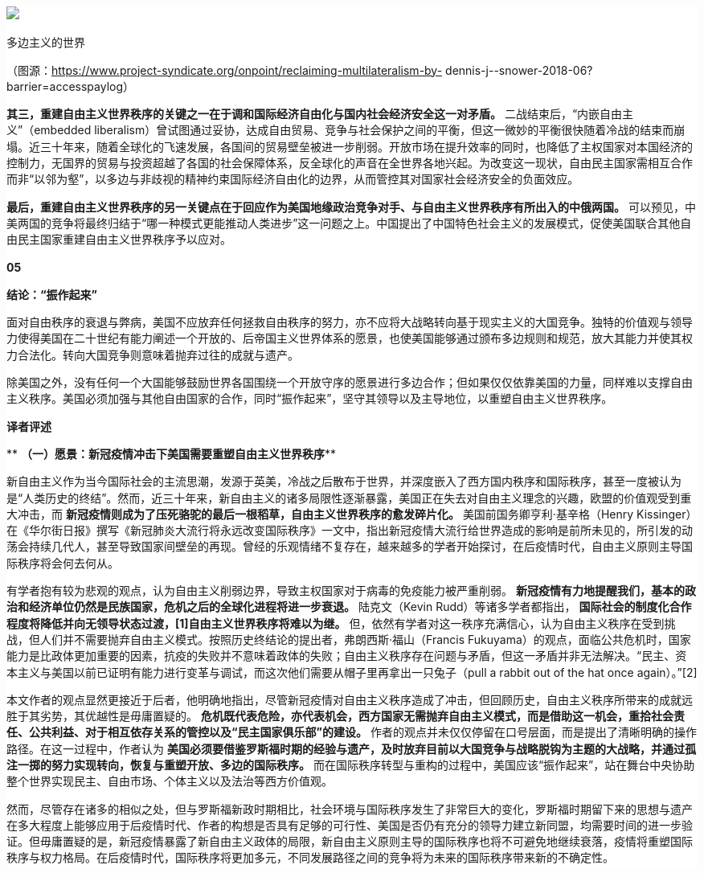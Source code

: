 ![](/images/1898/9.jpeg)

多边主义的世界

（图源：https://www.project-syndicate.org/onpoint/reclaiming-multilateralism-by-
dennis-j--snower-2018-06?barrier=accesspaylog）

  

 **其三，重建自由主义世界秩序的关键之一在于调和国际经济自由化与国内社会经济安全这一对矛盾。** 二战结束后，“内嵌自由主义”（embedded
liberalism）曾试图通过妥协，达成自由贸易、竞争与社会保护之间的平衡，但这一微妙的平衡很快随着冷战的结束而崩塌。近三十年来，随着全球化的飞速发展，各国间的贸易壁垒被进一步削弱。开放市场在提升效率的同时，也降低了主权国家对本国经济的控制力，无国界的贸易与投资超越了各国的社会保障体系，反全球化的声音在全世界各地兴起。为改变这一现状，自由民主国家需相互合作而非“以邻为壑”，以多边与非歧视的精神约束国际经济自由化的边界，从而管控其对国家社会经济安全的负面效应。

 **最后，重建自由主义世界秩序的另一关键点在于回应作为美国地缘政治竞争对手、与自由主义世界秩序有所出入的中俄两国。**
可以预见，中美两国的竞争将最终归结于“哪一种模式更能推动人类进步”这一问题之上。中国提出了中国特色社会主义的发展模式，促使美国联合其他自由民主国家重建自由主义世界秩序予以应对。

  

 **05**

 **结论：“振作起来”**

面对自由秩序的衰退与弊病，美国不应放弃任何拯救自由秩序的努力，亦不应将大战略转向基于现实主义的大国竞争。独特的价值观与领导力使得美国在二十世纪有能力阐述一个开放的、后帝国主义世界体系的愿景，也使美国能够通过颁布多边规则和规范，放大其能力并使其权力合法化。转向大国竞争则意味着抛弃过往的成就与遗产。

除美国之外，没有任何一个大国能够鼓励世界各国围绕一个开放守序的愿景进行多边合作；但如果仅仅依靠美国的力量，同样难以支撑自由主义秩序。美国必须加强与其他自由国家的合作，同时“振作起来”，坚守其领导以及主导地位，以重塑自由主义世界秩序。

  

 **译者评述**

 ** **（一）愿景：新冠疫情冲击下美国需要重塑自由主义世界秩序****

新自由主义作为当今国际社会的主流思潮，发源于英美，冷战之后散布于世界，并深度嵌入了西方国内秩序和国际秩序，甚至一度被认为是“人类历史的终结”。然而，近三十年来，新自由主义的诸多局限性逐渐暴露，美国正在失去对自由主义理念的兴趣，欧盟的价值观受到重大冲击，而
**新冠疫情则成为了压死骆驼的最后一根稻草，自由主义世界秩序的愈发碎片化。** 美国前国务卿亨利·基辛格（Henry
Kissinger）在《华尔街日报》撰写《新冠肺炎大流行将永远改变国际秩序》一文中，指出新冠疫情大流行给世界造成的影响是前所未见的，所引发的动荡会持续几代人，甚至导致国家间壁垒的再现。曾经的乐观情绪不复存在，越来越多的学者开始探讨，在后疫情时代，自由主义原则主导国际秩序将会何去何从。  

有学者抱有较为悲观的观点，认为自由主义削弱边界，导致主权国家对于病毒的免疫能力被严重削弱。
**新冠疫情有力地提醒我们，基本的政治和经济单位仍然是民族国家，危机之后的全球化进程将进一步衰退。** 陆克文（Kevin Rudd）等诸多学者都指出，
**国际社会的制度化合作程度将降低并向无领导状态过渡，[1]自由主义世界秩序将难以为继。**
但，依然有学者对这一秩序充满信心，认为自由主义秩序在受到挑战，但人们并不需要抛弃自由主义模式。按照历史终结论的提出者，弗朗西斯·福山（Francis
Fukuyama）的观点，面临公共危机时，国家能力是比政体更加重要的因素，抗疫的失败并不意味着政体的失败；自由主义秩序存在问题与矛盾，但这一矛盾并非无法解决。“民主、资本主义与美国以前已证明有能力进行变革与调试，而这次他们需要从帽子里再拿出一只兔子（pull
a rabbit out of the hat once again）。”[2]

本文作者的观点显然更接近于后者，他明确地指出，尽管新冠疫情对自由主义秩序造成了冲击，但回顾历史，自由主义秩序所带来的成就远胜于其劣势，其优越性是毋庸置疑的。
**危机既代表危险，亦代表机会，西方国家无需抛弃自由主义模式，而是借助这一机会，重拾社会责任、公共利益、对于相互依存关系的管控以及“民主国家俱乐部”的建设。**
作者的观点并未仅仅停留在口号层面，而是提出了清晰明确的操作路径。在这一过程中，作者认为
**美国必须要借鉴罗斯福时期的经验与遗产，及时放弃目前以大国竞争与战略脱钩为主题的大战略，并通过孤注一掷的努力实现转向，恢复与重塑开放、多边的国际秩序。**
而在国际秩序转型与重构的过程中，美国应该“振作起来”，站在舞台中央协助整个世界实现民主、自由市场、个体主义以及法治等西方价值观。

然而，尽管存在诸多的相似之处，但与罗斯福新政时期相比，社会环境与国际秩序发生了非常巨大的变化，罗斯福时期留下来的思想与遗产在多大程度上能够应用于后疫情时代、作者的构想是否具有足够的可行性、美国是否仍有充分的领导力建立新同盟，均需要时间的进一步验证。但毋庸置疑的是，新冠疫情暴露了新自由主义政体的局限，新自由主义原则主导的国际秩序也将不可避免地继续衰落，疫情将重塑国际秩序与权力格局。在后疫情时代，国际秩序将更加多元，不同发展路径之间的竞争将为未来的国际秩序带来新的不确定性。

  
